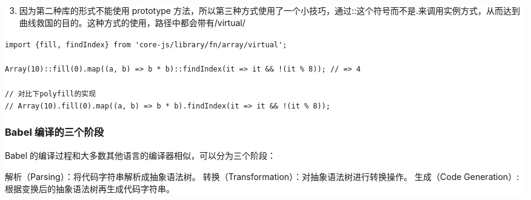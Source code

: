 3. 因为第二种库的形式不能使用 prototype 方法，所以第三种方式使用了一个小技巧，通过::这个符号而不是.来调用实例方式，从而达到曲线救国的目的。这种方式的使用，路径中都会带有/virtual/

```
import {fill, findIndex} from 'core-js/library/fn/array/virtual';

Array(10)::fill(0).map((a, b) => b * b)::findIndex(it => it && !(it % 8)); // => 4

// 对比下polyfill的实现
// Array(10).fill(0).map((a, b) => b * b).findIndex(it => it && !(it % 8));
```

### Babel 编译的三个阶段

Babel 的编译过程和大多数其他语言的编译器相似，可以分为三个阶段：

解析（Parsing）：将代码字符串解析成抽象语法树。
转换（Transformation）：对抽象语法树进行转换操作。
生成（Code Generation）: 根据变换后的抽象语法树再生成代码字符串。
